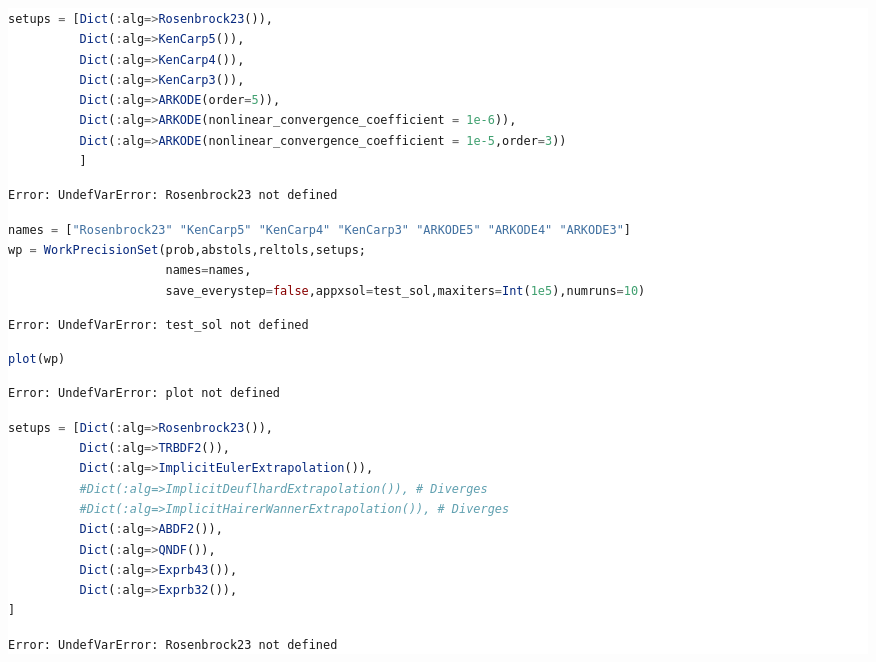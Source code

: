 

````julia
setups = [Dict(:alg=>Rosenbrock23()),
          Dict(:alg=>KenCarp5()),
          Dict(:alg=>KenCarp4()),
          Dict(:alg=>KenCarp3()),
          Dict(:alg=>ARKODE(order=5)),
          Dict(:alg=>ARKODE(nonlinear_convergence_coefficient = 1e-6)),
          Dict(:alg=>ARKODE(nonlinear_convergence_coefficient = 1e-5,order=3))
          ]
````


````
Error: UndefVarError: Rosenbrock23 not defined
````



````julia
names = ["Rosenbrock23" "KenCarp5" "KenCarp4" "KenCarp3" "ARKODE5" "ARKODE4" "ARKODE3"]
wp = WorkPrecisionSet(prob,abstols,reltols,setups;
                      names=names,
                      save_everystep=false,appxsol=test_sol,maxiters=Int(1e5),numruns=10)
````


````
Error: UndefVarError: test_sol not defined
````



````julia
plot(wp)
````


````
Error: UndefVarError: plot not defined
````



````julia
setups = [Dict(:alg=>Rosenbrock23()),
          Dict(:alg=>TRBDF2()),
          Dict(:alg=>ImplicitEulerExtrapolation()),
          #Dict(:alg=>ImplicitDeuflhardExtrapolation()), # Diverges
          #Dict(:alg=>ImplicitHairerWannerExtrapolation()), # Diverges
          Dict(:alg=>ABDF2()),
          Dict(:alg=>QNDF()),
          Dict(:alg=>Exprb43()),
          Dict(:alg=>Exprb32()),
]
````


````
Error: UndefVarError: Rosenbrock23 not defined
````
